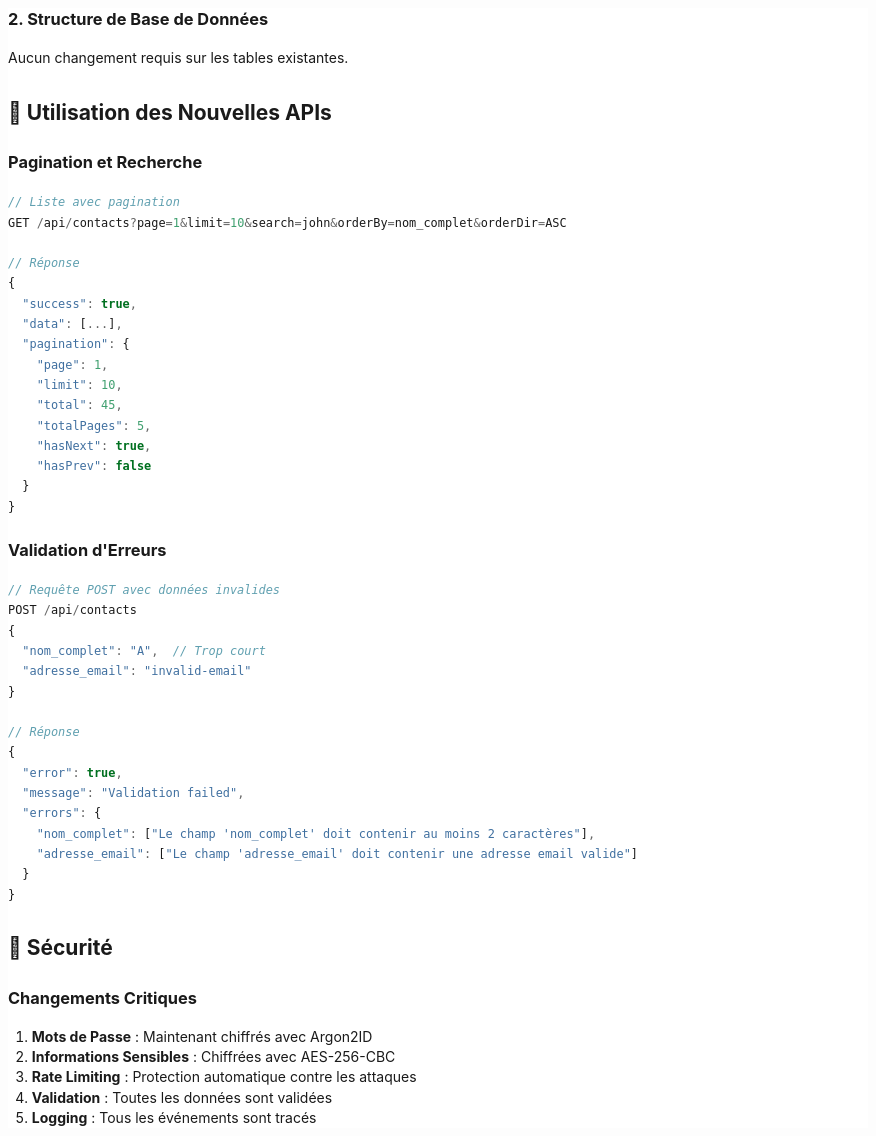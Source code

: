 ### 2. Structure de Base de Données
Aucun changement requis sur les tables existantes.

## 📡 Utilisation des Nouvelles APIs

### Pagination et Recherche
```javascript
// Liste avec pagination
GET /api/contacts?page=1&limit=10&search=john&orderBy=nom_complet&orderDir=ASC

// Réponse
{
  "success": true,
  "data": [...],
  "pagination": {
    "page": 1,
    "limit": 10,
    "total": 45,
    "totalPages": 5,
    "hasNext": true,
    "hasPrev": false
  }
}
```

### Validation d'Erreurs
```javascript
// Requête POST avec données invalides
POST /api/contacts
{
  "nom_complet": "A",  // Trop court
  "adresse_email": "invalid-email"
}

// Réponse
{
  "error": true,
  "message": "Validation failed",
  "errors": {
    "nom_complet": ["Le champ 'nom_complet' doit contenir au moins 2 caractères"],
    "adresse_email": ["Le champ 'adresse_email' doit contenir une adresse email valide"]
  }
}
```

## 🚨 Sécurité

### Changements Critiques
1. **Mots de Passe** : Maintenant chiffrés avec Argon2ID
2. **Informations Sensibles** : Chiffrées avec AES-256-CBC
3. **Rate Limiting** : Protection automatique contre les attaques
4. **Validation** : Toutes les données sont validées
5. **Logging** : Tous les événements sont tracés
